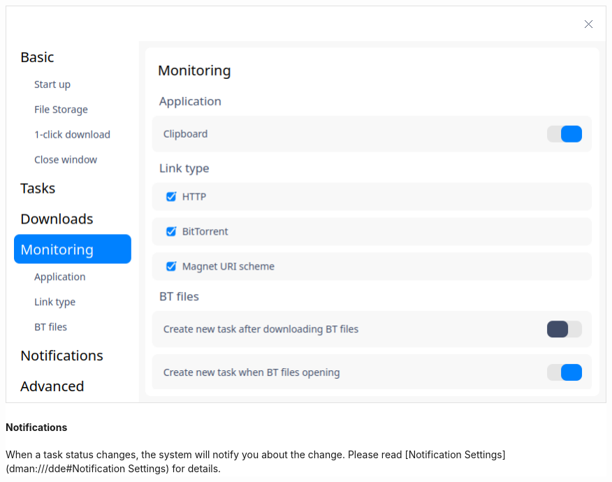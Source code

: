 ![0|takeover-settings](jpg/takeover-settings.png)

#### Notifications

When a task status changes, the system will notify you about the change. Please read [Notification Settings](dman:///dde#Notification Settings) for details. 
